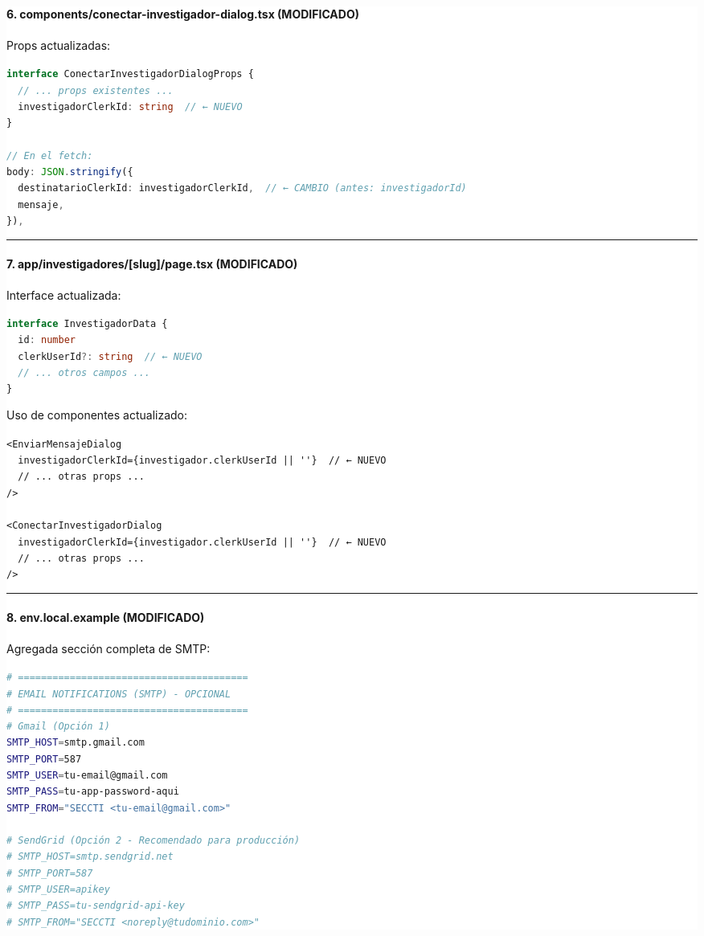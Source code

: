 
#### 6. **components/conectar-investigador-dialog.tsx** (MODIFICADO)
Props actualizadas:

```typescript
interface ConectarInvestigadorDialogProps {
  // ... props existentes ...
  investigadorClerkId: string  // ← NUEVO
}

// En el fetch:
body: JSON.stringify({
  destinatarioClerkId: investigadorClerkId,  // ← CAMBIO (antes: investigadorId)
  mensaje,
}),
```

---

#### 7. **app/investigadores/[slug]/page.tsx** (MODIFICADO)
Interface actualizada:

```typescript
interface InvestigadorData {
  id: number
  clerkUserId?: string  // ← NUEVO
  // ... otros campos ...
}
```

Uso de componentes actualizado:
```tsx
<EnviarMensajeDialog
  investigadorClerkId={investigador.clerkUserId || ''}  // ← NUEVO
  // ... otras props ...
/>

<ConectarInvestigadorDialog
  investigadorClerkId={investigador.clerkUserId || ''}  // ← NUEVO
  // ... otras props ...
/>
```

---

#### 8. **env.local.example** (MODIFICADO)
Agregada sección completa de SMTP:

```bash
# ========================================
# EMAIL NOTIFICATIONS (SMTP) - OPCIONAL
# ========================================
# Gmail (Opción 1)
SMTP_HOST=smtp.gmail.com
SMTP_PORT=587
SMTP_USER=tu-email@gmail.com
SMTP_PASS=tu-app-password-aqui
SMTP_FROM="SECCTI <tu-email@gmail.com>"

# SendGrid (Opción 2 - Recomendado para producción)
# SMTP_HOST=smtp.sendgrid.net
# SMTP_PORT=587
# SMTP_USER=apikey
# SMTP_PASS=tu-sendgrid-api-key
# SMTP_FROM="SECCTI <noreply@tudominio.com>"
```
